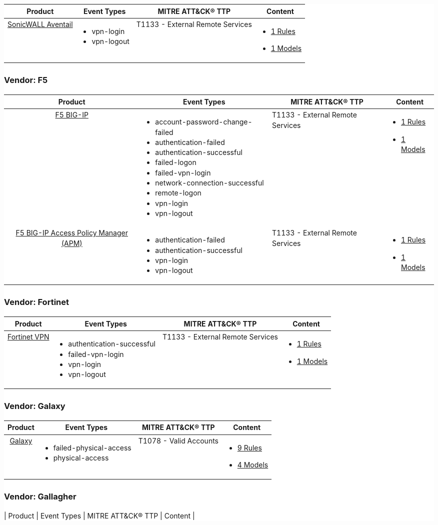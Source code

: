 |                                          Product                                           | Event Types                                         | MITRE ATT&CK® TTP                    | Content                                                                                                                                           |
|:------------------------------------------------------------------------------------------:| --------------------------------------------------- | ------------------------------------ | ------------------------------------------------------------------------------------------------------------------------------------------------- |
| [SonicWALL Aventail](../DataSources/Dell/SonicWALL_Aventail/ds_dell_sonicwall_aventail.md) | <ul><li>vpn-login</li><li>vpn-logout</li></li></ul> | T1133 - External Remote Services<br> | [<ul><li>1 Rules</li></ul><ul><li>1 Models</li></ul>](../DataSources/Dell/SonicWALL_Aventail/RM/r_m_dell_sonicwall_aventail_Physical_Security.md) |
### Vendor: F5
|                                                                     Product                                                                     | Event Types                                                                                                                                                                                                                                                         | MITRE ATT&CK® TTP                    | Content                                                                                                                                                                             |
|:-----------------------------------------------------------------------------------------------------------------------------------------------:| ------------------------------------------------------------------------------------------------------------------------------------------------------------------------------------------------------------------------------------------------------------------- | ------------------------------------ | ----------------------------------------------------------------------------------------------------------------------------------------------------------------------------------- |
|                                           [F5 BIG-IP](../DataSources/F5/F5_BIG-IP/ds_f5_f5_big-ip.md)                                           | <ul><li>account-password-change-failed</li><li>authentication-failed</li><li>authentication-successful</li><li>failed-logon</li><li>failed-vpn-login</li><li>network-connection-successful</li><li>remote-logon</li><li>vpn-login</li><li>vpn-logout</li></li></ul> | T1133 - External Remote Services<br> | [<ul><li>1 Rules</li></ul><ul><li>1 Models</li></ul>](../DataSources/F5/F5_BIG-IP/RM/r_m_f5_f5_big-ip_Physical_Security.md)                                                         |
| [F5 BIG-IP Access Policy Manager (APM)](../DataSources/F5/F5_BIG-IP_Access_Policy_Manager_(APM)/ds_f5_f5_big-ip_access_policy_manager_(apm).md) | <ul><li>authentication-failed</li><li>authentication-successful</li><li>vpn-login</li><li>vpn-logout</li></li></ul>                                                                                                                                                 | T1133 - External Remote Services<br> | [<ul><li>1 Rules</li></ul><ul><li>1 Models</li></ul>](../DataSources/F5/F5_BIG-IP_Access_Policy_Manager_(APM)/RM/r_m_f5_f5_big-ip_access_policy_manager_(apm)_Physical_Security.md) |
### Vendor: Fortinet
|                                     Product                                      | Event Types                                                                                                    | MITRE ATT&CK® TTP                    | Content                                                                                                                                       |
|:--------------------------------------------------------------------------------:| -------------------------------------------------------------------------------------------------------------- | ------------------------------------ | --------------------------------------------------------------------------------------------------------------------------------------------- |
| [Fortinet VPN](../DataSources/Fortinet/Fortinet_VPN/ds_fortinet_fortinet_vpn.md) | <ul><li>authentication-successful</li><li>failed-vpn-login</li><li>vpn-login</li><li>vpn-logout</li></li></ul> | T1133 - External Remote Services<br> | [<ul><li>1 Rules</li></ul><ul><li>1 Models</li></ul>](../DataSources/Fortinet/Fortinet_VPN/RM/r_m_fortinet_fortinet_vpn_Physical_Security.md) |
### Vendor: Galaxy
|                          Product                           | Event Types                                                           | MITRE ATT&CK® TTP          | Content                                                                                                                       |
|:----------------------------------------------------------:| --------------------------------------------------------------------- | -------------------------- | ----------------------------------------------------------------------------------------------------------------------------- |
| [Galaxy](../DataSources/Galaxy/Galaxy/ds_galaxy_galaxy.md) | <ul><li>failed-physical-access</li><li>physical-access</li></li></ul> | T1078 - Valid Accounts<br> | [<ul><li>9 Rules</li></ul><ul><li>4 Models</li></ul>](../DataSources/Galaxy/Galaxy/RM/r_m_galaxy_galaxy_Physical_Security.md) |
### Vendor: Gallagher
|                                         Product                                          | Event Types                                                           | MITRE ATT&CK® TTP          | Content                                                                                                                                             |
